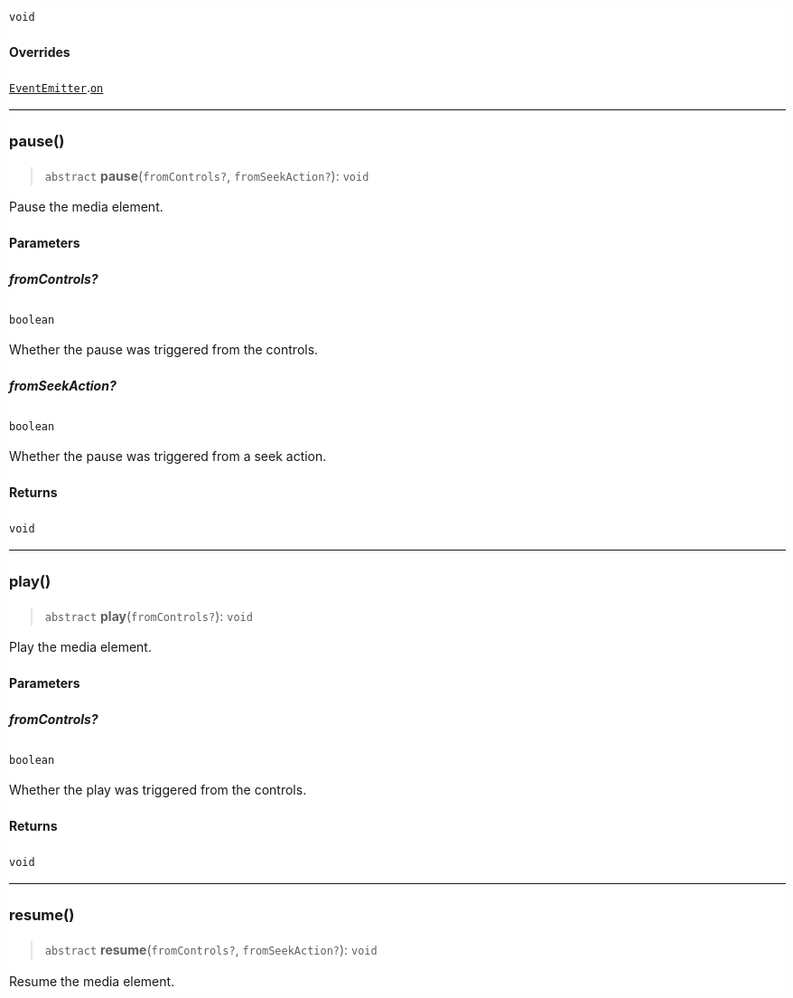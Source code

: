 `void`

#### Overrides

[`EventEmitter`](EventEmitter.md).[`on`](EventEmitter.md#on)

***

### pause()

> `abstract` **pause**(`fromControls?`, `fromSeekAction?`): `void`

Pause the media element.

#### Parameters

##### fromControls?

`boolean`

Whether the pause was triggered from the controls.

##### fromSeekAction?

`boolean`

Whether the pause was triggered from a seek action.

#### Returns

`void`

***

### play()

> `abstract` **play**(`fromControls?`): `void`

Play the media element.

#### Parameters

##### fromControls?

`boolean`

Whether the play was triggered from the controls.

#### Returns

`void`

***

### resume()

> `abstract` **resume**(`fromControls?`, `fromSeekAction?`): `void`

Resume the media element.
